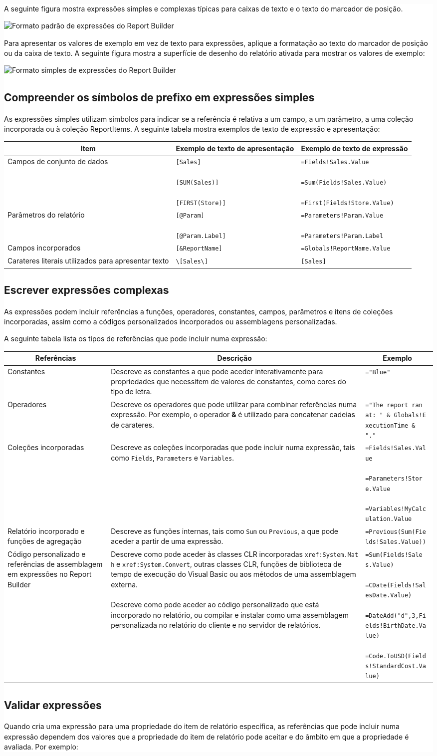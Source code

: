  A seguinte figura mostra expressões simples e complexas típicas para caixas de texto e o texto do marcador de posição.  
  
![Formato padrão de expressões do Report Builder](media/report-builder-expressions/report-builder-expression-default-format.png) 
  
 Para apresentar os valores de exemplo em vez de texto para expressões, aplique a formatação ao texto do marcador de posição ou da caixa de texto. A seguinte figura mostra a superfície de desenho do relatório ativada para mostrar os valores de exemplo:  
  
![Formato simples de expressões do Report Builder](media/report-builder-expressions/report-builder-expression-sample-values-format.png)  


## <a name="understanding-prefix-symbols-in-simple-expressions"></a><a name="DisplayText"></a> Compreender os símbolos de prefixo em expressões simples  

As expressões simples utilizam símbolos para indicar se a referência é relativa a um campo, a um parâmetro, a uma coleção incorporada ou à coleção ReportItems. A seguinte tabela mostra exemplos de texto de expressão e apresentação:  
  
|Item|Exemplo de texto de apresentação|Exemplo de texto de expressão|  
|----------|--------------------------|-----------------------------|  
|Campos de conjunto de dados|`[Sales]`<br /><br /> `[SUM(Sales)]`<br /><br /> `[FIRST(Store)]`|`=Fields!Sales.Value`<br /><br /> `=Sum(Fields!Sales.Value)`<br /><br /> `=First(Fields!Store.Value)`|  
|Parâmetros do relatório|`[@Param]`<br /><br /> `[@Param.Label]`|`=Parameters!Param.Value`<br /><br /> `=Parameters!Param.Label`|  
|Campos incorporados|`[&ReportName]`|`=Globals!ReportName.Value`|  
|Carateres literais utilizados para apresentar texto|`\[Sales\]`|`[Sales]`|  
  
##  <a name="writing-complex-expressions"></a><a name="References"></a> Escrever expressões complexas  
 As expressões podem incluir referências a funções, operadores, constantes, campos, parâmetros e itens de coleções incorporadas, assim como a códigos personalizados incorporados ou assemblagens personalizadas.  
  
 A seguinte tabela lista os tipos de referências que pode incluir numa expressão:  
  
|Referências|Descrição|Exemplo|  
|----------------|-----------------|-------------|  
|Constantes|Descreve as constantes a que pode aceder interativamente para propriedades que necessitem de valores de constantes, como cores do tipo de letra.|`="Blue"`|  
|Operadores|Descreve os operadores que pode utilizar para combinar referências numa expressão. Por exemplo, o operador **&** é utilizado para concatenar cadeias de carateres.|`="The report ran at: " & Globals!ExecutionTime & "."`|  
|Coleções incorporadas|Descreve as coleções incorporadas que pode incluir numa expressão, tais como `Fields`, `Parameters` e `Variables`.|`=Fields!Sales.Value`<br /><br /> `=Parameters!Store.Value`<br /><br /> `=Variables!MyCalculation.Value`|  
|Relatório incorporado e funções de agregação|Descreve as funções internas, tais como `Sum` ou `Previous`, a que pode aceder a partir de uma expressão.|`=Previous(Sum(Fields!Sales.Value))`|  
|Código personalizado e referências de assemblagem em expressões no Report Builder |Descreve como pode aceder às classes CLR incorporadas `xref:System.Math` e `xref:System.Convert`, outras classes CLR, funções de biblioteca de tempo de execução do Visual Basic ou aos métodos de uma assemblagem externa.<br /><br /> Descreve como pode aceder ao código personalizado que está incorporado no relatório, ou compilar e instalar como uma assemblagem personalizada no relatório do cliente e no servidor de relatórios.|`=Sum(Fields!Sales.Value)`<br /><br /> `=CDate(Fields!SalesDate.Value)`<br /><br /> `=DateAdd("d",3,Fields!BirthDate.Value)`<br /><br /> `=Code.ToUSD(Fields!StandardCost.Value)`|  
   
##  <a name="validating-expressions"></a><a name="Valid"></a> Validar expressões  
 Quando cria uma expressão para uma propriedade do item de relatório específica, as referências que pode incluir numa expressão dependem dos valores que a propriedade do item de relatório pode aceitar e do âmbito em que a propriedade é avaliada. Por exemplo:  
  